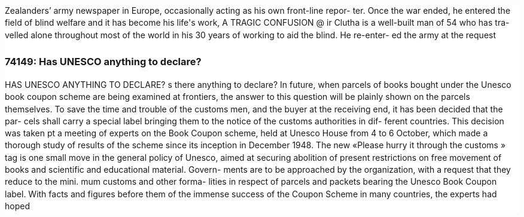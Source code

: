 Zealanders’ army newspaper 
in Europe, occasionally acting 
as his own front-line repor- 
ter. Once the war ended, he 
entered the field of blind 
welfare and it has become 
his life's work, 
A TRAGIC CONFUSION 
@ ir Clutha is a well-built 
man of 54 who has tra- 
velled alone throughout 
most of the world in his 
30 years of working to 
aid the blind. He re-enter- 
ed the army at the request 


### 74149: Has UNESCO anything to declare?

HAS UNESCO 
ANYTHING 
TO DECLARE? 
s there anything to declare? 
In future, when parcels of 
books bought under the 
Unesco book coupon scheme 
are being examined at frontiers, 
the answer to this question will 
be plainly shown on the parcels 
themselves. 
To save the time and trouble 
of the customs men, and the 
buyer at the receiving end, it 
has been decided that the par- 
cels shall carry a special label 
bringing them to the notice of 
the customs authorities in dif- 
ferent countries. This decision 
was taken pt a meeting of 
experts on the Book Coupon 
scheme, held at Unesco House 
from 4 to 6 October, which 
made a thorough study of 
results of the scheme since its 
inception in December 1948. 
The new «Please hurry it 
through the customs » tag is one 
small move in the general 
policy of Unesco, aimed at 
securing abolition of present 
restrictions on free movement 
of books and scientific and 
educational material. Govern- 
ments are to be approached by 
the organization, with a request 
that they reduce to the mini. 
mum customs and other forma- 
lities in respect of parcels and 
packets bearing the Unesco 
Book Coupon label. 
With facts and figures before 
them of the immense success of 
the Coupon Scheme in many 
countries, the experts had hoped 